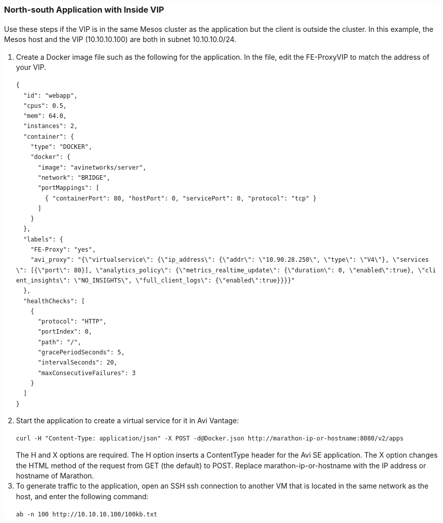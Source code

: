### North-south Application with Inside VIP

Use these steps if the VIP is in the same Mesos cluster as the application but the client is outside the cluster. In this example, the Mesos host and the VIP (10.10.10.100) are both in subnet 10.10.10.0/24.
<ol class="md-ignore"> 
 <li>Create a Docker image file such as the following for the application. In the file, edit the FE-Proxy­VIP to match the address of your VIP.<br> 
   <pre><code class="language-lua">{
  "id": "webapp",
  "cpus": 0.5,
  "mem": 64.0,
  "instances": 2,
  "container": {
    "type": "DOCKER",
    "docker": {
      "image": "avinetworks/server",
      "network": "BRIDGE",
      "portMappings": [
        { "containerPort": 80, "hostPort": 0, "servicePort": 0, "protocol": "tcp" }
      ]
    }
  },
  "labels": {
    "FE-Proxy": "yes",
    "avi_proxy": "{\"virtualservice\": {\"ip_address\": {\"addr\": \"10.90.28.250\", \"type\": \"V4\"}, \"services\": [{\"port\": 80}], \"analytics_policy\": {\"metrics_realtime_update\": {\"duration\": 0, \"enabled\":true}, \"client_insights\": \"NO_INSIGHTS\", \"full_client_logs\": {\"enabled\":true}}}}"
  },
  "healthChecks": [
    {
      "protocol": "HTTP",
      "portIndex": 0,
      "path": "/",
      "gracePeriodSeconds": 5,
      "intervalSeconds": 20,
      "maxConsecutiveFailures": 3
    }
  ]
}</code></pre> 
   </li> 
 <li>Start the application to create a virtual service for it in Avi Vantage:<br> <pre crayon="false" class="command-line language-bash" data-prompt=": >" data-output="1-100"><code>curl -H "Content-Type: application/json" -X POST -d@Docker.json http://marathon-ip-or-hostname:8080/v2/apps</code></pre> The H and X options are required. The H option inserts a Content­Type header for the Avi SE application. The X option changes the HTML method of the request from GET (the default) to POST. Replace marathon-ip-or-hostname with the IP address or hostname of Marathon.</li> 
 <li>To generate traffic to the application, open an SSH ssh connection to another VM that is located in the same network as the host, and enter the following command:<br> <pre crayon="false" class="command-line language-bash" data-prompt=": >" data-output="1-100"><code>ab -n 100 http://10.10.10.100/100kb.txt</code></pre></li> 
</ol> 

